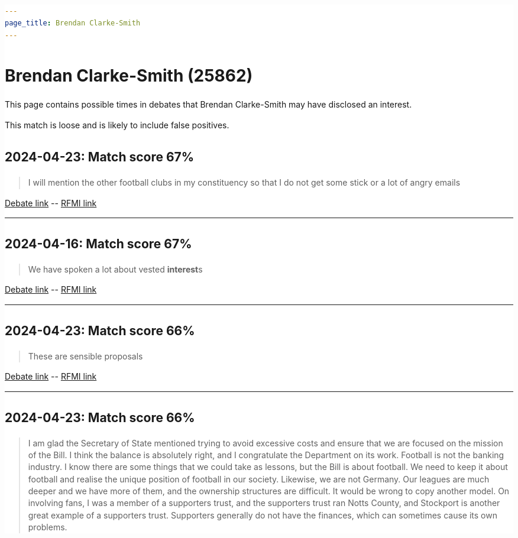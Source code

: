 ```yaml
---
page_title: Brendan Clarke-Smith
---
```


# Brendan Clarke-Smith  (25862)

This page contains possible times in debates that Brendan Clarke-Smith may have disclosed an interest.

This match is loose and is likely to include false positives. 



## 2024-04-23: Match score 67%

>I will mention the other football clubs in my constituency so that I do not get some stick or a lot of angry emails

[Debate link](https://www.theyworkforyou.com/debates/?id=2024-04-23a.864.4)  --  [RFMI link](https://www.theyworkforyou.com/mp/25862/register)


---



## 2024-04-16: Match score 67%

>We have spoken a lot about vested **interest**s

[Debate link](https://www.theyworkforyou.com/debates/?id=2024-04-16e.237.0)  --  [RFMI link](https://www.theyworkforyou.com/mp/25862/register)


---



## 2024-04-23: Match score 66%

>These are sensible proposals

[Debate link](https://www.theyworkforyou.com/debates/?id=2024-04-23a.864.4)  --  [RFMI link](https://www.theyworkforyou.com/mp/25862/register)


---



## 2024-04-23: Match score 66%

>I am glad the Secretary of State mentioned trying to avoid excessive costs and ensure that we are focused on the mission of the Bill. I think the balance is absolutely right, and I congratulate the Department on its work. Football is not the banking industry. I know there are some things that we could take as lessons, but the Bill is about football. We need to keep it about football and realise the unique position of football in our society. Likewise, we are not Germany. Our leagues are much deeper and we have more of them, and the ownership structures are difficult. It would be wrong to copy another model. On involving fans, I was a member of a supporters trust, and the supporters trust ran Notts County, and Stockport is another great example of a supporters trust. Supporters generally do not have the finances, which can sometimes cause its own problems.
